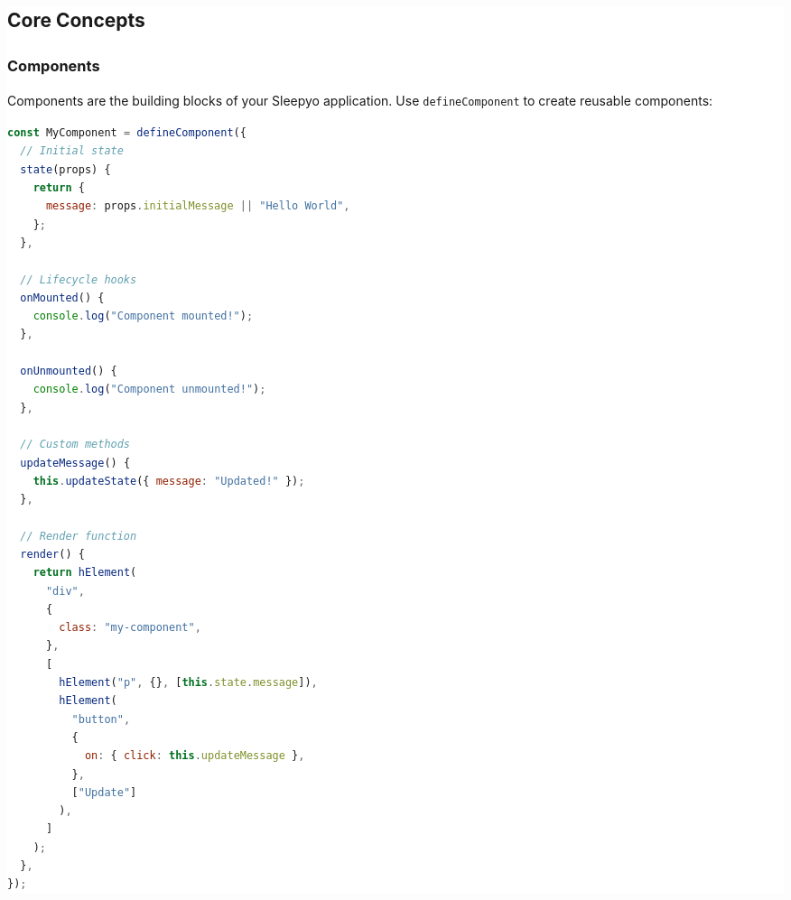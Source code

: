 ## Core Concepts

### Components

Components are the building blocks of your Sleepyo application. Use `defineComponent` to create reusable components:

```javascript
const MyComponent = defineComponent({
  // Initial state
  state(props) {
    return {
      message: props.initialMessage || "Hello World",
    };
  },

  // Lifecycle hooks
  onMounted() {
    console.log("Component mounted!");
  },

  onUnmounted() {
    console.log("Component unmounted!");
  },

  // Custom methods
  updateMessage() {
    this.updateState({ message: "Updated!" });
  },

  // Render function
  render() {
    return hElement(
      "div",
      {
        class: "my-component",
      },
      [
        hElement("p", {}, [this.state.message]),
        hElement(
          "button",
          {
            on: { click: this.updateMessage },
          },
          ["Update"]
        ),
      ]
    );
  },
});
```
